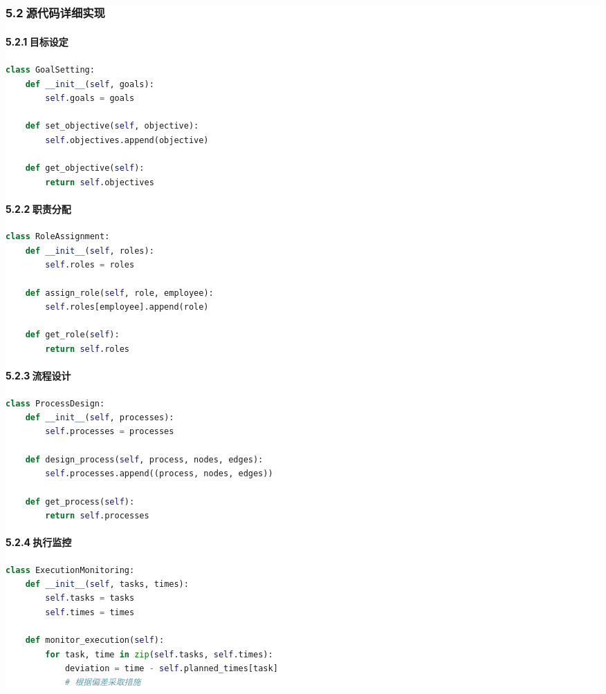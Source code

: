 ### 5.2 源代码详细实现

#### 5.2.1 目标设定

```python
class GoalSetting:
    def __init__(self, goals):
        self.goals = goals
    
    def set_objective(self, objective):
        self.objectives.append(objective)
    
    def get_objective(self):
        return self.objectives
```

#### 5.2.2 职责分配

```python
class RoleAssignment:
    def __init__(self, roles):
        self.roles = roles
    
    def assign_role(self, role, employee):
        self.roles[employee].append(role)
    
    def get_role(self):
        return self.roles
```

#### 5.2.3 流程设计

```python
class ProcessDesign:
    def __init__(self, processes):
        self.processes = processes
    
    def design_process(self, process, nodes, edges):
        self.processes.append((process, nodes, edges))
    
    def get_process(self):
        return self.processes
```

#### 5.2.4 执行监控

```python
class ExecutionMonitoring:
    def __init__(self, tasks, times):
        self.tasks = tasks
        self.times = times
    
    def monitor_execution(self):
        for task, time in zip(self.tasks, self.times):
            deviation = time - self.planned_times[task]
            # 根据偏差采取措施
```
